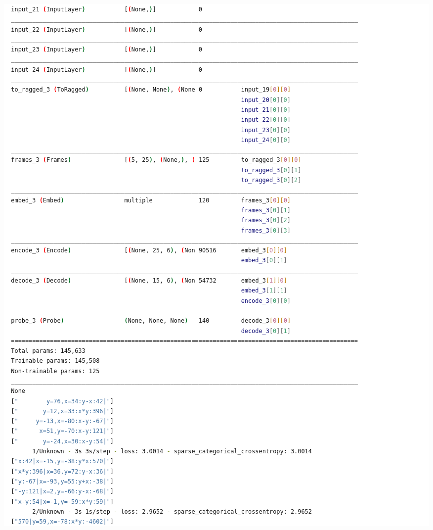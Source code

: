   ```sh
    input_21 (InputLayer)           [(None,)]            0
    __________________________________________________________________________________________________
    input_22 (InputLayer)           [(None,)]            0
    __________________________________________________________________________________________________
    input_23 (InputLayer)           [(None,)]            0
    __________________________________________________________________________________________________
    input_24 (InputLayer)           [(None,)]            0
    __________________________________________________________________________________________________
    to_ragged_3 (ToRagged)          [(None, None), (None 0           input_19[0][0]
                                                                     input_20[0][0]
                                                                     input_21[0][0]
                                                                     input_22[0][0]
                                                                     input_23[0][0]
                                                                     input_24[0][0]
    __________________________________________________________________________________________________
    frames_3 (Frames)               [(5, 25), (None,), ( 125         to_ragged_3[0][0]
                                                                     to_ragged_3[0][1]
                                                                     to_ragged_3[0][2]
    __________________________________________________________________________________________________
    embed_3 (Embed)                 multiple             120         frames_3[0][0]
                                                                     frames_3[0][1]
                                                                     frames_3[0][2]
                                                                     frames_3[0][3]
    __________________________________________________________________________________________________
    encode_3 (Encode)               [(None, 25, 6), (Non 90516       embed_3[0][0]
                                                                     embed_3[0][1]
    __________________________________________________________________________________________________
    decode_3 (Decode)               [(None, 15, 6), (Non 54732       embed_3[1][0]
                                                                     embed_3[1][1]
                                                                     encode_3[0][0]
    __________________________________________________________________________________________________
    probe_3 (Probe)                 (None, None, None)   140         decode_3[0][0]
                                                                     decode_3[0][1]
    ==================================================================================================
    Total params: 145,633
    Trainable params: 145,508
    Non-trainable params: 125
    __________________________________________________________________________________________________
    None
    ["        y=76,x=34:y-x:42|"]
    ["       y=12,x=33:x*y:396|"]
    ["     y=-13,x=-80:x-y:-67|"]
    ["      x=51,y=-70:x-y:121|"]
    ["       y=-24,x=30:x-y:54|"]
          1/Unknown - 3s 3s/step - loss: 3.0014 - sparse_categorical_crossentropy: 3.0014
    ["x:42|x=-15,y=-38:y*x:570|"]
    ["x*y:396|x=36,y=72:y-x:36|"]
    ["y:-67|x=-93,y=55:y+x:-38|"]
    ["-y:121|x=2,y=-66:y-x:-68|"]
    ["x-y:54|x=-1,y=-59:x*y:59|"]
          2/Unknown - 3s 1s/step - loss: 2.9652 - sparse_categorical_crossentropy: 2.9652
    ["570|y=59,x=-78:x*y:-4602|"]
  ```